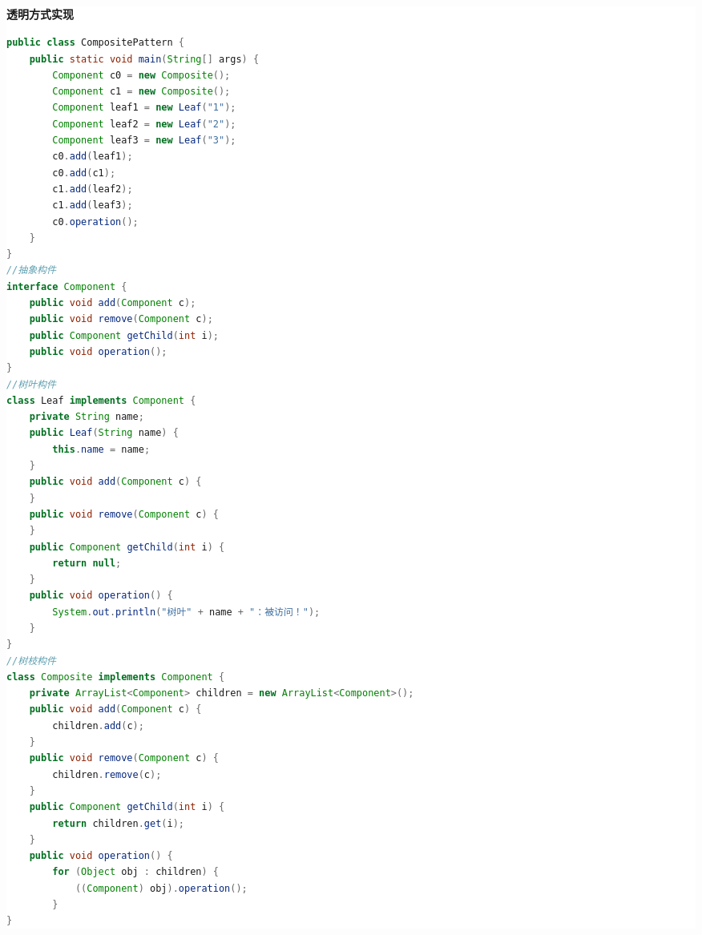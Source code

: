 **透明方式实现**

```java
public class CompositePattern {
    public static void main(String[] args) {
        Component c0 = new Composite();
        Component c1 = new Composite();
        Component leaf1 = new Leaf("1");
        Component leaf2 = new Leaf("2");
        Component leaf3 = new Leaf("3");
        c0.add(leaf1);
        c0.add(c1);
        c1.add(leaf2);
        c1.add(leaf3);
        c0.operation();
    }
}
//抽象构件
interface Component {
    public void add(Component c);
    public void remove(Component c);
    public Component getChild(int i);
    public void operation();
}
//树叶构件
class Leaf implements Component {
    private String name;
    public Leaf(String name) {
        this.name = name;
    }
    public void add(Component c) {
    }
    public void remove(Component c) {
    }
    public Component getChild(int i) {
        return null;
    }
    public void operation() {
        System.out.println("树叶" + name + "：被访问！");
    }
}
//树枝构件
class Composite implements Component {
    private ArrayList<Component> children = new ArrayList<Component>();
    public void add(Component c) {
        children.add(c);
    }
    public void remove(Component c) {
        children.remove(c);
    }
    public Component getChild(int i) {
        return children.get(i);
    }
    public void operation() {
        for (Object obj : children) {
            ((Component) obj).operation();
        }
}
```
